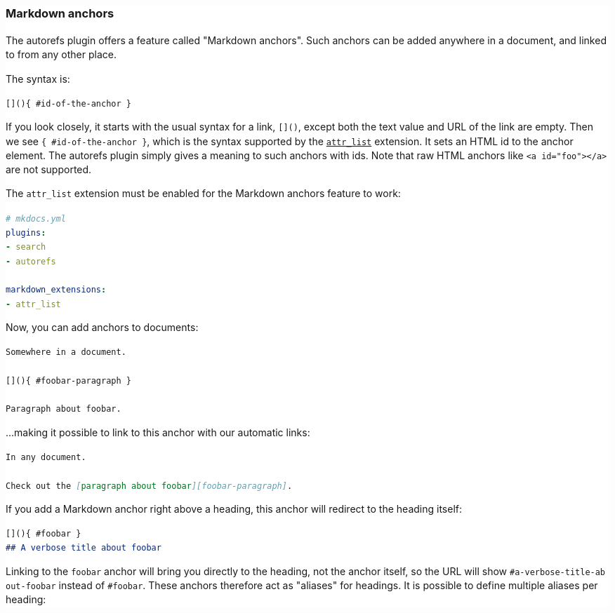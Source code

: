### Markdown anchors

The autorefs plugin offers a feature called "Markdown anchors". Such anchors can be added anywhere in a document, and linked to from any other place.

The syntax is:

```md
[](){ #id-of-the-anchor }
```

If you look closely, it starts with the usual syntax for a link, `[]()`, except both the text value and URL of the link are empty. Then we see `{ #id-of-the-anchor }`, which is the syntax supported by the [`attr_list`](https://python-markdown.github.io/extensions/attr_list/) extension. It sets an HTML id to the anchor element. The autorefs plugin simply gives a meaning to such anchors with ids. Note that raw HTML anchors like `<a id="foo"></a>` are not supported.

The `attr_list` extension must be enabled for the Markdown anchors feature to work:

```yaml
# mkdocs.yml
plugins:
- search
- autorefs

markdown_extensions:
- attr_list
```

Now, you can add anchors to documents:

```md
Somewhere in a document.

[](){ #foobar-paragraph }

Paragraph about foobar.
```

...making it possible to link to this anchor with our automatic links:

```md
In any document.

Check out the [paragraph about foobar][foobar-paragraph].
```

If you add a Markdown anchor right above a heading, this anchor will redirect to the heading itself:

```md
[](){ #foobar }
## A verbose title about foobar
```

Linking to the `foobar` anchor will bring you directly to the heading, not the anchor itself, so the URL will show `#a-verbose-title-about-foobar` instead of `#foobar`. These anchors therefore act as "aliases" for headings. It is possible to define multiple aliases per heading:


[instant-preview]: https://squidfunk.github.io/mkdocs-material/setup/setting-up-navigation/#instant-previews